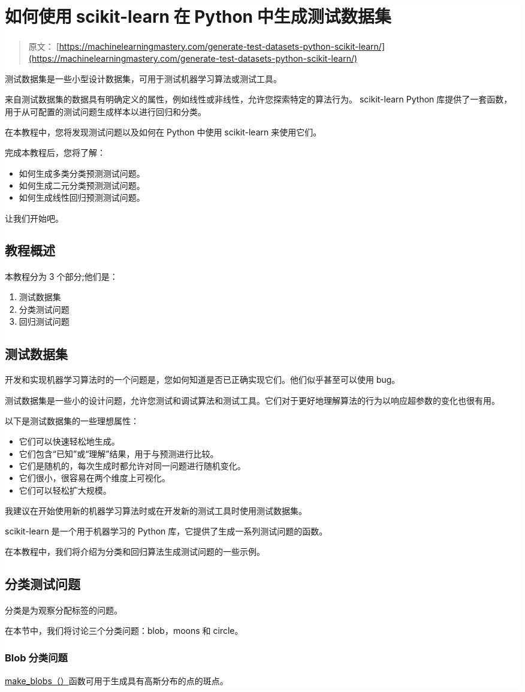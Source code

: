 # 如何使用 scikit-learn 在 Python 中生成测试数据集

> 原文： [https://machinelearningmastery.com/generate-test-datasets-python-scikit-learn/](https://machinelearningmastery.com/generate-test-datasets-python-scikit-learn/)

测试数据集是一些小型设计数据集，可用于测试机器学习算法或测试工具。

来自测试数据集的数据具有明确定义的属性，例如线性或非线性，允许您探索特定的算法行为。 scikit-learn Python 库提供了一套函数，用于从可配置的测试问题生成样本以进行回归和分类。

在本教程中，您将发现测试问题以及如何在 Python 中使用 scikit-learn 来使用它们。

完成本教程后，您将了解：

*   如何生成多类分类预测测试问题。
*   如何生成二元分类预测测试问题。
*   如何生成线性回归预测测试问题。

让我们开始吧。

## 教程概述

本教程分为 3 个部分;他们是：

1.  测试数据集
2.  分类测试问题
3.  回归测试问题

## 测试数据集

开发和实现机器学习算法时的一个问题是，您如何知道是否已正确实现它们。他们似乎甚至可以使用 bug。

测试数据集是一些小的设计问题，允许您测试和调试算法和测试工具。它们对于更好地理解算法的行为以响应超参数的变化也很有用。

以下是测试数据集的一些理想属性：

*   它们可以快速轻松地生成。
*   它们包含“已知”或“理解”结果，用于与预测进行比较。
*   它们是随机的，每次生成时都允许对同一问题进行随机变化。
*   它们很小，很容易在两个维度上可视化。
*   它们可以轻松扩大规模。

我建议在开始使用新的机器学习算法时或在开发新的测试工具时使用测试数据集。

scikit-learn 是一个用于机器学习的 Python 库，它提供了生成一系列测试问题的函数。

在本教程中，我们将介绍为分类和回归算法生成测试问题的一些示例。

## 分类测试问题

分类是为观察分配标签的问题。

在本节中，我们将讨论三个分类问题：blob，moons 和 circle。

### Blob 分类问题

[make_blobs（）](http://scikit-learn.org/stable/modules/generated/sklearn.datasets.make_blobs.html)函数可用于生成具有高斯分布的点的斑点。
